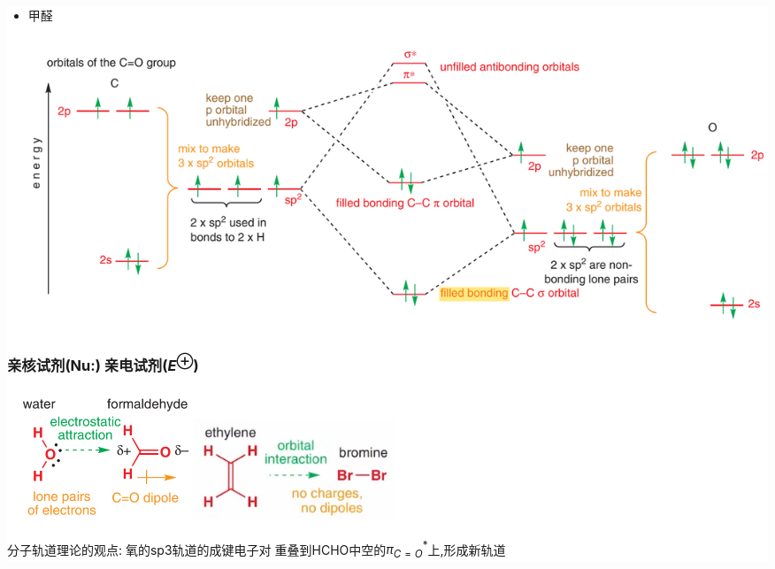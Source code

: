   + 甲醛

    ![image-20240421220827357](./assets/image-20240421220827357.png)

### 亲核试剂(Nu:) 亲电试剂($E^\oplus$)

<img src="./assets/image-20240421221431802.png" alt="image-20240421221431802" style="zoom:50%;" /><img src="./assets/image-20240422145318995.png" alt="image-20240422145318995" style="zoom: 80%;" />

分子轨道理论的观点: 氧的sp3轨道的成键电子对 重叠到HCHO中空的$\pi^*_{C=O}$上,形成新轨道
